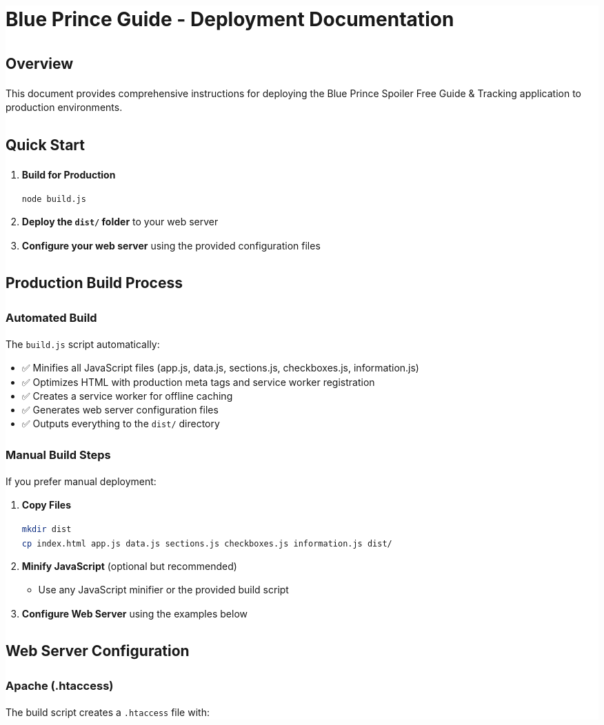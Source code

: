 # Blue Prince Guide - Deployment Documentation

## Overview

This document provides comprehensive instructions for deploying the Blue Prince Spoiler Free Guide & Tracking application to production environments.

## Quick Start

1. **Build for Production**

   ```bash
   node build.js
   ```

2. **Deploy the `dist/` folder** to your web server

3. **Configure your web server** using the provided configuration files

## Production Build Process

### Automated Build

The `build.js` script automatically:

- ✅ Minifies all JavaScript files (app.js, data.js, sections.js, checkboxes.js, information.js)
- ✅ Optimizes HTML with production meta tags and service worker registration
- ✅ Creates a service worker for offline caching
- ✅ Generates web server configuration files
- ✅ Outputs everything to the `dist/` directory

### Manual Build Steps

If you prefer manual deployment:

1. **Copy Files**

   ```bash
   mkdir dist
   cp index.html app.js data.js sections.js checkboxes.js information.js dist/
   ```

2. **Minify JavaScript** (optional but recommended)

   - Use any JavaScript minifier or the provided build script

3. **Configure Web Server** using the examples below

## Web Server Configuration

### Apache (.htaccess)

The build script creates a `.htaccess` file with:
